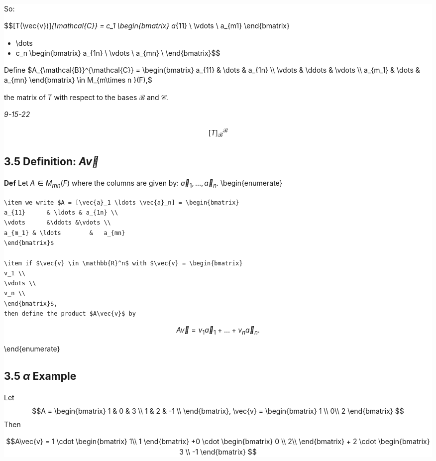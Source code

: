 So:

$$[T(\vec{v})]_{\mathcal{C}} = 
c_1 \begin{bmatrix} a_{11} \\ \vdots \\ a_{m1} \end{bmatrix} 
+ \dots 
+ c_n \begin{bmatrix} a_{1n} \\ \vdots \\ a_{mn} \\ \end{bmatrix}$$

Define $A_{\mathcal{B}}^{\mathcal{C}} = \begin{bmatrix}
a_{11} & \dots & a_{1n} \\
\vdots & \ddots & \vdots \\
a_{m_1} & \dots & a_{mn}
\end{bmatrix} \in M_{m\times n }(F),$

the matrix of $T$ with respect to the bases $\mathcal{B}$ and $\mathcal{C}$.

*9-15-22*

$$[T]_{\mathcal{B}}^{\mathcal{B}}$$


## 3.5 Definition: $A\vec{v}$

__Def__ Let $A \in M_{mn}(F)$ where the columns are given by: $\vec{a}_1, \dots, \vec{a}_n$.
\begin{enumerate}

	\item we write $A = [\vec{a}_1 \ldots \vec{a}_n] = \begin{bmatrix} 
    a_{11} 		& \ldots & a_{1n} \\
	\vdots		&\ddots	&\vdots	\\
	a_{m_1} & \ldots		&	a_{mn}
	\end{bmatrix}$ 
	
	\item if $\vec{v} \in \mathbb{R}^n$ with $\vec{v} = \begin{bmatrix} 
 	v_1 \\
	\vdots \\
	v_n \\
	\end{bmatrix}$,
	then define the product $A\vec{v}$ by

$$A\vec{v}= v_1\vec{a}_1 + \dots + v_{n}\vec{a}_n.$$
	
\end{enumerate}

## 3.5 $\alpha$ Example

Let $$A = \begin{bmatrix} 
1 & 0 & 3 \\
1 & 2 & -1 \\
\end{bmatrix}, \vec{v} = \begin{bmatrix} 
1 \\
0\\
2
\end{bmatrix} 
$$
Then 

$$A\vec{v} = 1 \cdot \begin{bmatrix} 
1\\
1
\end{bmatrix} +0 \cdot \begin{bmatrix} 
0 \\
2\\
\end{bmatrix} + 2 \cdot \begin{bmatrix} 
3 \\
-1 
\end{bmatrix} 
$$
 
